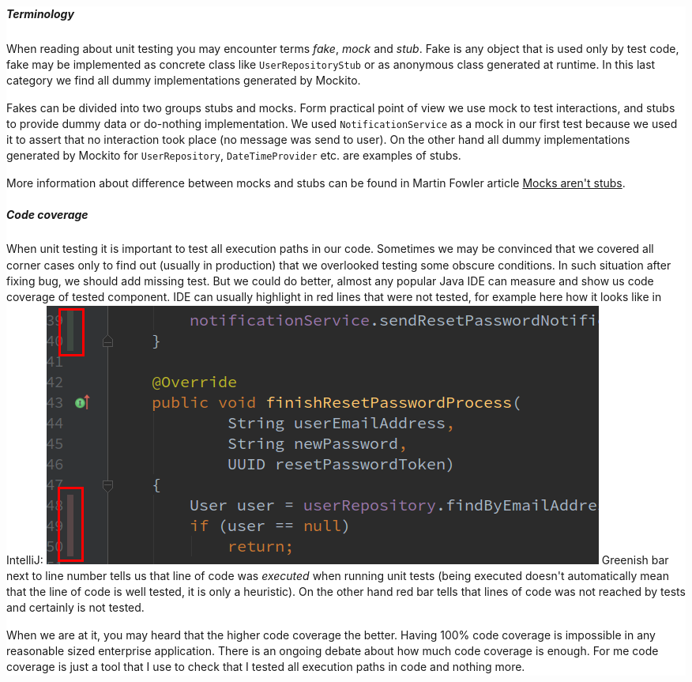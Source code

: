 ##### Terminology

When reading about unit testing you may encounter terms *fake*, *mock* and *stub*.
Fake is any object that is used only by test code, fake may be implemented as
concrete class like `UserRepositoryStub` or as anonymous class generated at runtime.
In this last category we find all dummy implementations generated by Mockito.

Fakes can be divided into two groups stubs and mocks. Form practical point of
view we use mock to test interactions, and stubs to provide dummy data or
do-nothing implementation. We used `NotificationService` as a mock in our first
test because we used it to assert that no interaction took place (no message was
send to user). On the other hand all dummy implementations generated
by Mockito for `UserRepository`, `DateTimeProvider` etc. are examples of stubs.

More information about difference between mocks and stubs
can be found in Martin Fowler article
[Mocks aren't stubs](https://www.martinfowler.com/articles/mocksArentStubs.html).

##### Code coverage

When unit testing it is important to test all execution paths in our code.
Sometimes we may be convinced that we covered all corner cases only to
find out (usually in production) that we overlooked testing some obscure conditions.
In such situation after fixing bug, we should add missing test.
But we could do better, almost any popular Java IDE can measure
and show us code coverage of tested component. IDE can usually highlight
in red lines that were not tested, for example here how it looks like in IntelliJ:
![Code coverage in IntelliJ](assets/images/2017-02-19/code_cov.png)
Greenish bar next to line number tells us that line of code was *executed*
when running unit tests (being executed doesn't automatically mean that
the line of code is well tested, it is only a heuristic). On the other hand 
red bar tells that lines of code was not reached by tests and certainly is not tested.

When we are at it, you may heard that the higher code coverage the better.
Having 100% code coverage is impossible in any reasonable sized enterprise application.
There is an ongoing debate about how much code coverage is enough.
For me code coverage is just a tool that I use to check that I tested
all execution paths in code and nothing more.
